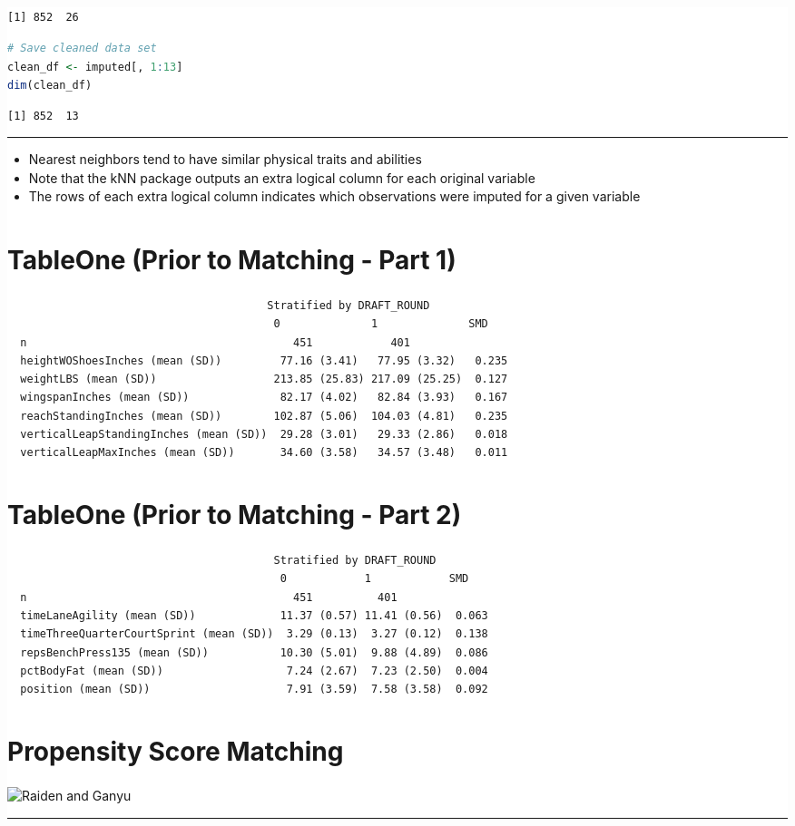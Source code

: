 ```
[1] 852  26
```

```r
# Save cleaned data set
clean_df <- imputed[, 1:13]
dim(clean_df)
```

```
[1] 852  13
```

***
- Nearest neighbors tend to have similar physical traits and abilities
- Note that the kNN package outputs an extra logical column for each original variable
- The rows of each extra logical column indicates which observations were imputed for a given variable

TableOne (Prior to Matching - Part 1)
========================================================


```
                                        Stratified by DRAFT_ROUND
                                         0              1              SMD   
  n                                         451            401               
  heightWOShoesInches (mean (SD))         77.16 (3.41)   77.95 (3.32)   0.235
  weightLBS (mean (SD))                  213.85 (25.83) 217.09 (25.25)  0.127
  wingspanInches (mean (SD))              82.17 (4.02)   82.84 (3.93)   0.167
  reachStandingInches (mean (SD))        102.87 (5.06)  104.03 (4.81)   0.235
  verticalLeapStandingInches (mean (SD))  29.28 (3.01)   29.33 (2.86)   0.018
  verticalLeapMaxInches (mean (SD))       34.60 (3.58)   34.57 (3.48)   0.011
```

TableOne (Prior to Matching - Part 2)
========================================================


```
                                         Stratified by DRAFT_ROUND
                                          0            1            SMD   
  n                                         451          401              
  timeLaneAgility (mean (SD))             11.37 (0.57) 11.41 (0.56)  0.063
  timeThreeQuarterCourtSprint (mean (SD))  3.29 (0.13)  3.27 (0.12)  0.138
  repsBenchPress135 (mean (SD))           10.30 (5.01)  9.88 (4.89)  0.086
  pctBodyFat (mean (SD))                   7.24 (2.67)  7.23 (2.50)  0.004
  position (mean (SD))                     7.91 (3.59)  7.58 (3.58)  0.092
```

Propensity Score Matching
========================================================

![Raiden and Ganyu](./Images/raidenganyu.png)

***
